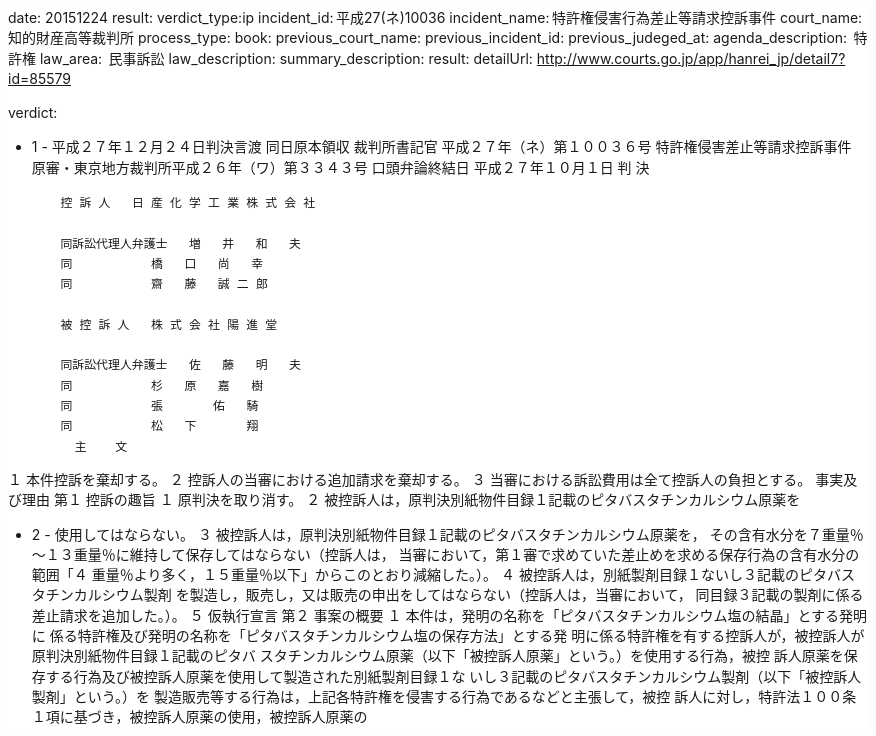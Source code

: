 
date: 20151224
result: 
verdict_type:ip
incident_id: 平成27(ネ)10036
incident_name: 特許権侵害行為差止等請求控訴事件
court_name: 知的財産高等裁判所
process_type:
book: 
previous_court_name:
previous_incident_id:
previous_judeged_at:
agenda_description:  特許権
law_area:  民事訴訟
law_description: 
summary_description: 
result: 
detailUrl: http://www.courts.go.jp/app/hanrei_jp/detail7?id=85579

verdict:

- 1 - 
平成２７年１２月２４日判決言渡 同日原本領収 裁判所書記官 
平成２７年（ネ）第１００３６号 特許権侵害差止等請求控訴事件 
原審・東京地方裁判所平成２６年（ワ）第３３４３号 
口頭弁論終結日 平成２７年１０月１日 
            判    決 
     
          控 訴 人   日 産 化 学 工 業 株 式 会 社 
           
          同訴訟代理人弁護士   増   井   和   夫 
          同           橋   口   尚   幸 
          同           齋   藤   誠 二 郎 
     
          被 控 訴 人   株 式 会 社 陽 進 堂 
           
          同訴訟代理人弁護士   佐   藤   明   夫 
          同           杉   原   嘉   樹 
          同           張       佑   騎 
          同           松   下       翔 
            主    文 
１ 本件控訴を棄却する。 
２ 控訴人の当審における追加請求を棄却する。 
３ 当審における訴訟費用は全て控訴人の負担とする。 
            事実及び理由 
第１ 控訴の趣旨 
 １ 原判決を取り消す。 
 ２ 被控訴人は，原判決別紙物件目録１記載のピタバスタチンカルシウム原薬を
- 2 - 
使用してはならない。 
 ３ 被控訴人は，原判決別紙物件目録１記載のピタバスタチンカルシウム原薬を，
その含有水分を７重量％～１３重量％に維持して保存してはならない（控訴人は，
当審において，第１審で求めていた差止めを求める保存行為の含有水分の範囲「４
重量％より多く，１５重量％以下」からこのとおり減縮した。）。 
 ４ 被控訴人は，別紙製剤目録１ないし３記載のピタバスタチンカルシウム製剤
を製造し，販売し，又は販売の申出をしてはならない（控訴人は，当審において，
同目録３記載の製剤に係る差止請求を追加した。）。 
 ５ 仮執行宣言 
第２ 事案の概要 
１ 本件は，発明の名称を「ピタバスタチンカルシウム塩の結晶」とする発明に
係る特許権及び発明の名称を「ピタバスタチンカルシウム塩の保存方法」とする発
明に係る特許権を有する控訴人が，被控訴人が原判決別紙物件目録１記載のピタバ
スタチンカルシウム原薬（以下「被控訴人原薬」という。）を使用する行為，被控
訴人原薬を保存する行為及び被控訴人原薬を使用して製造された別紙製剤目録１な
いし３記載のピタバスタチンカルシウム製剤（以下「被控訴人製剤」という。）を
製造販売等する行為は，上記各特許権を侵害する行為であるなどと主張して，被控
訴人に対し，特許法１００条１項に基づき，被控訴人原薬の使用，被控訴人原薬の